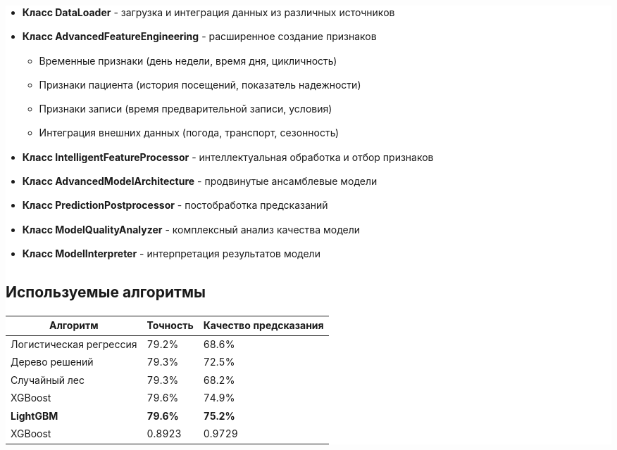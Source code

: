 - **Класс DataLoader** - загрузка и интеграция данных из различных источников
    
- **Класс AdvancedFeatureEngineering** - расширенное создание признаков
    
    - Временные признаки (день недели, время дня, цикличность)
        
    - Признаки пациента (история посещений, показатель надежности)
        
    - Признаки записи (время предварительной записи, условия)
        
    - Интеграция внешних данных (погода, транспорт, сезонность)
        
- **Класс IntelligentFeatureProcessor** - интеллектуальная обработка и отбор признаков
    
- **Класс AdvancedModelArchitecture** - продвинутые ансамблевые модели
    
- **Класс PredictionPostprocessor** - постобработка предсказаний
    
- **Класс ModelQualityAnalyzer** - комплексный анализ качества модели
    
- **Класс ModelInterpreter** - интерпретация результатов модели
    

## Используемые алгоритмы

|Алгоритм|Точность|Качество предсказания|
|---|---|---|
|Логистическая регрессия|79.2%|68.6%|
|Дерево решений|79.3%|72.5%|
|Случайный лес|79.3%|68.2%|
|XGBoost|79.6%|74.9%|
|**LightGBM**|**79.6%**|**75.2%**|
|XGBoost|0.8923|0.9729|

